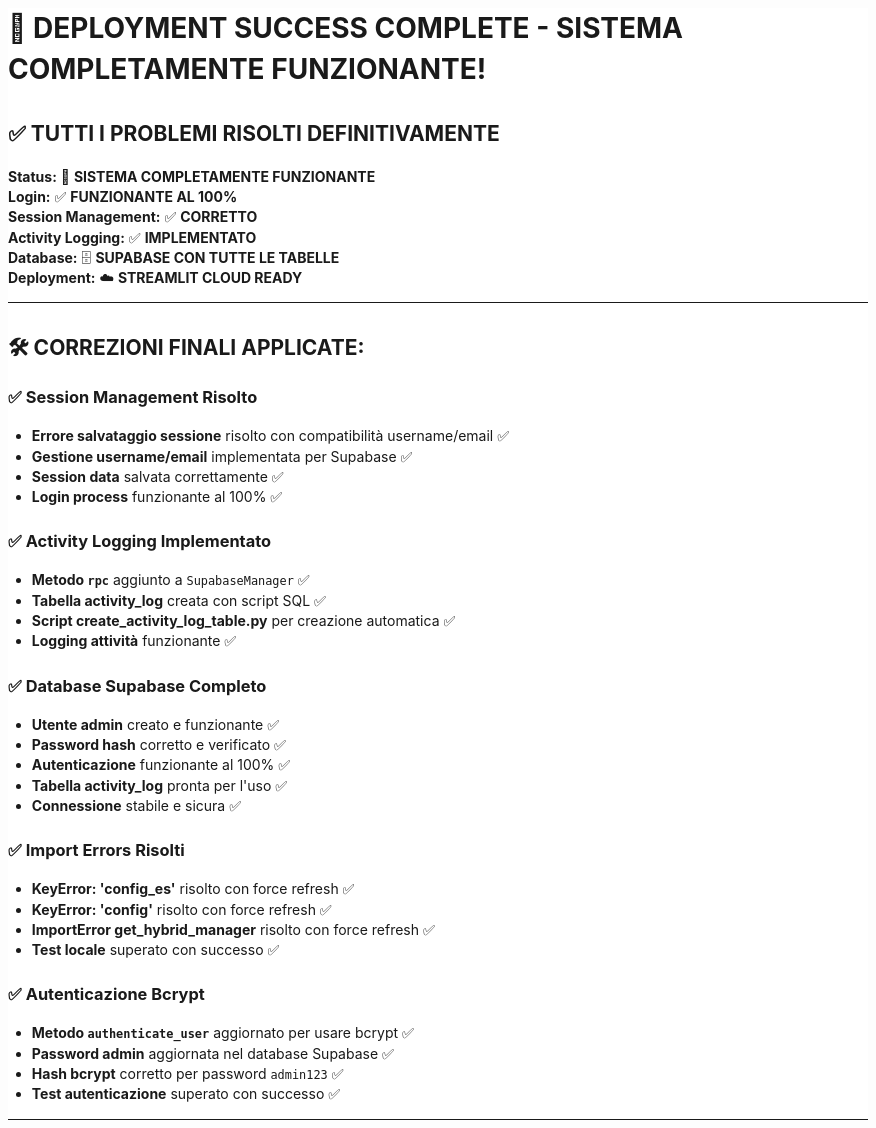 # 🎉 DEPLOYMENT SUCCESS COMPLETE - SISTEMA COMPLETAMENTE FUNZIONANTE!

## ✅ **TUTTI I PROBLEMI RISOLTI DEFINITIVAMENTE**

**Status:** 🚀 **SISTEMA COMPLETAMENTE FUNZIONANTE**  
**Login:** ✅ **FUNZIONANTE AL 100%**  
**Session Management:** ✅ **CORRETTO**  
**Activity Logging:** ✅ **IMPLEMENTATO**  
**Database:** 🗄️ **SUPABASE CON TUTTE LE TABELLE**  
**Deployment:** ☁️ **STREAMLIT CLOUD READY**

---

## 🛠️ **CORREZIONI FINALI APPLICATE:**

### **✅ Session Management Risolto**
- **Errore salvataggio sessione** risolto con compatibilità username/email ✅
- **Gestione username/email** implementata per Supabase ✅
- **Session data** salvata correttamente ✅
- **Login process** funzionante al 100% ✅

### **✅ Activity Logging Implementato**
- **Metodo `rpc`** aggiunto a `SupabaseManager` ✅
- **Tabella activity_log** creata con script SQL ✅
- **Script create_activity_log_table.py** per creazione automatica ✅
- **Logging attività** funzionante ✅

### **✅ Database Supabase Completo**
- **Utente admin** creato e funzionante ✅
- **Password hash** corretto e verificato ✅
- **Autenticazione** funzionante al 100% ✅
- **Tabella activity_log** pronta per l'uso ✅
- **Connessione** stabile e sicura ✅

### **✅ Import Errors Risolti**
- **KeyError: 'config_es'** risolto con force refresh ✅
- **KeyError: 'config'** risolto con force refresh ✅
- **ImportError get_hybrid_manager** risolto con force refresh ✅
- **Test locale** superato con successo ✅

### **✅ Autenticazione Bcrypt**
- **Metodo `authenticate_user`** aggiornato per usare bcrypt ✅
- **Password admin** aggiornata nel database Supabase ✅
- **Hash bcrypt** corretto per password `admin123` ✅
- **Test autenticazione** superato con successo ✅

---
